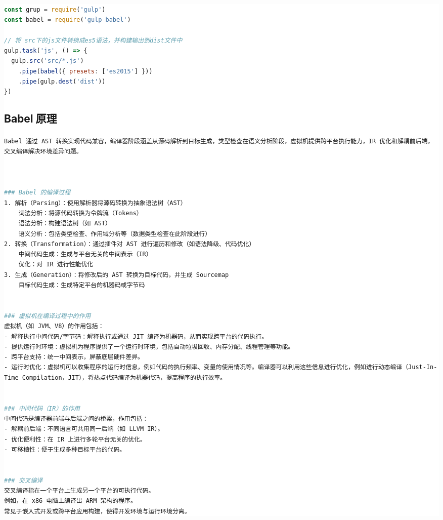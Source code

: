 ```bash
```

```js
const grup = require('gulp')
const babel = require('gulp-babel')

// 将 src下的js文件转换成es5语法，并构建输出到dist文件中
gulp.task('js', () => {
  gulp.src('src/*.js')
  	.pipe(babel({ presets: ['es2015'] }))
  	.pipe(gulp.dest('dist'))
})
```



## Babel 原理

```bash
Babel 通过 AST 转换实现代码兼容，编译器阶段涵盖从源码解析到目标生成，类型检查在语义分析阶段，虚拟机提供跨平台执行能力，IR 优化和解耦前后端，交叉编译解决环境差异问题。



### Babel 的编译过程
1. 解析（Parsing）：使用解析器将源码转换为抽象语法树（AST）
	词法分析：将源代码转换为令牌流（Tokens）
	语法分析：构建语法树（如 AST）
	语义分析：包括类型检查、作用域分析等（数据类型检查在此阶段进行）
2. 转换（Transformation）：通过插件对 AST 进行遍历和修改（如语法降级、代码优化）
	中间代码生成：生成与平台无关的中间表示（IR）
	优化：对 IR 进行性能优化
3. 生成（Generation）：将修改后的 AST 转换为目标代码，并生成 Sourcemap
	目标代码生成：生成特定平台的机器码或字节码


### 虚拟机在编译过程中的作用
虚拟机（如 JVM、V8）的作用包括：  
- 解释执行中间代码/字节码：解释执行或通过 JIT 编译为机器码，从而实现跨平台的代码执行。
- 提供运行时环境：虚拟机为程序提供了一个运行时环境，包括自动垃圾回收、内存分配、线程管理等功能。
- 跨平台支持：统一中间表示，屏蔽底层硬件差异。  
- 运行时优化：虚拟机可以收集程序的运行时信息，例如代码的执行频率、变量的使用情况等。编译器可以利用这些信息进行优化，例如进行动态编译（Just-In-Time Compilation，JIT），将热点代码编译为机器代码，提高程序的执行效率。


### 中间代码（IR）的作用
中间代码是编译器前端与后端之间的桥梁，作用包括：  
- 解耦前后端：不同语言可共用同一后端（如 LLVM IR）。  
- 优化便利性：在 IR 上进行多轮平台无关的优化。  
- 可移植性：便于生成多种目标平台的代码。


### 交叉编译
交叉编译指在一个平台上生成另一个平台的可执行代码。
例如，在 x86 电脑上编译出 ARM 架构的程序。
常见于嵌入式开发或跨平台应用构建，使得开发环境与运行环境分离。  
```
